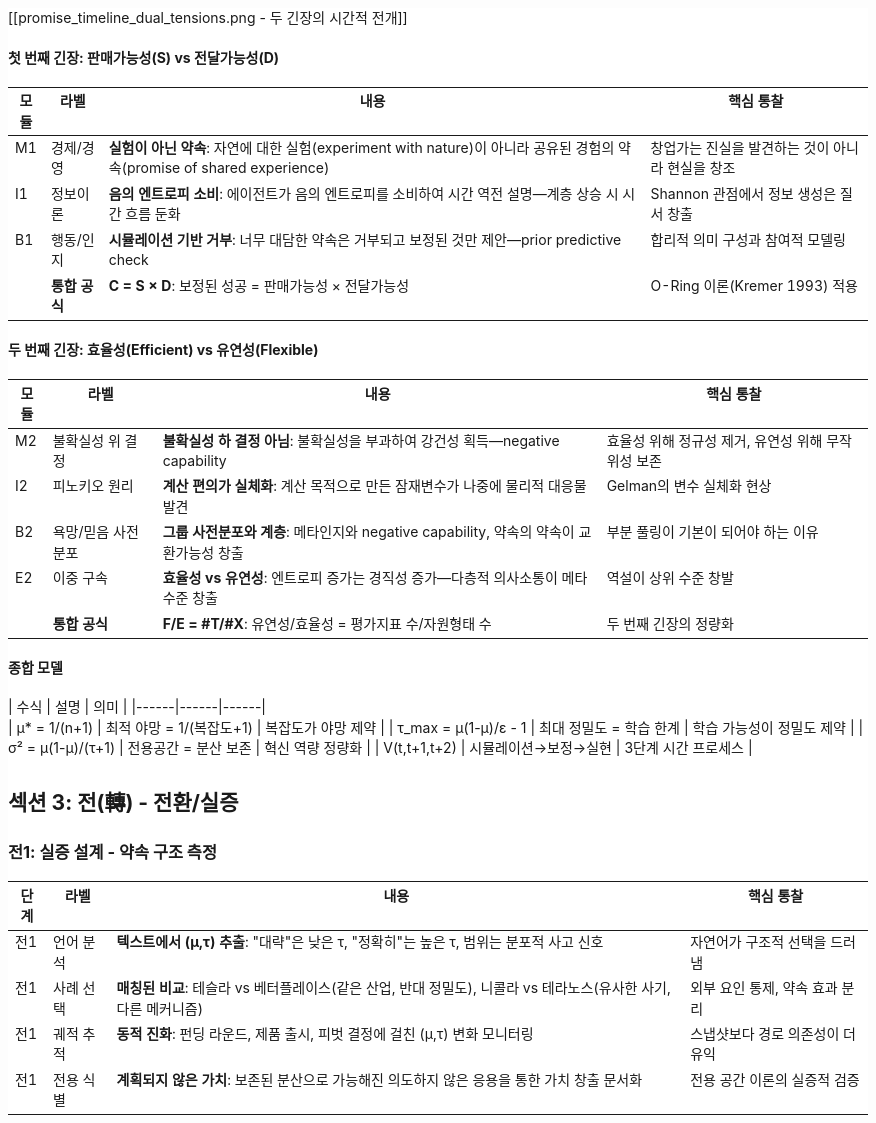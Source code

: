 [[promise_timeline_dual_tensions.png - 두 긴장의 시간적 전개]]

#### 첫 번째 긴장: 판매가능성(S) vs 전달가능성(D)

| 모듈 | 라벨 | 내용 | 핵심 통찰 |
|-------|-------|---------|-------------|
| M1 | 경제/경영 | **실험이 아닌 약속**: 자연에 대한 실험(experiment with nature)이 아니라 공유된 경험의 약속(promise of shared experience) | 창업가는 진실을 발견하는 것이 아니라 현실을 창조 |
| I1 | 정보이론 | **음의 엔트로피 소비**: 에이전트가 음의 엔트로피를 소비하여 시간 역전 설명—계층 상승 시 시간 흐름 둔화 | Shannon 관점에서 정보 생성은 질서 창출 |
| B1 | 행동/인지 | **시뮬레이션 기반 거부**: 너무 대담한 약속은 거부되고 보정된 것만 제안—prior predictive check | 합리적 의미 구성과 참여적 모델링 |
| | **통합 공식** | **C = S × D**: 보정된 성공 = 판매가능성 × 전달가능성 | O-Ring 이론(Kremer 1993) 적용 |

#### 두 번째 긴장: 효율성(Efficient) vs 유연성(Flexible)

| 모듈 | 라벨 | 내용 | 핵심 통찰 |
|-------|-------|---------|-------------|
| M2 | 불확실성 위 결정 | **불확실성 하 결정 아님**: 불확실성을 부과하여 강건성 획득—negative capability | 효율성 위해 정규성 제거, 유연성 위해 무작위성 보존 |
| I2 | 피노키오 원리 | **계산 편의가 실체화**: 계산 목적으로 만든 잠재변수가 나중에 물리적 대응물 발견 | Gelman의 변수 실체화 현상 |
| B2 | 욕망/믿음 사전분포 | **그룹 사전분포와 계층**: 메타인지와 negative capability, 약속의 약속이 교환가능성 창출 | 부분 풀링이 기본이 되어야 하는 이유 |
| E2 | 이중 구속 | **효율성 vs 유연성**: 엔트로피 증가는 경직성 증가—다층적 의사소통이 메타 수준 창출 | 역설이 상위 수준 창발 |
| | **통합 공식** | **F/E = #T/#X**: 유연성/효율성 = 평가지표 수/자원형태 수 | 두 번째 긴장의 정량화 |

#### 종합 모델

| 수식 | 설명 | 의미 |
|------|------|------|\
| μ* = 1/(n+1) | 최적 야망 = 1/(복잡도+1) | 복잡도가 야망 제약 |
| τ_max = μ(1-μ)/ε - 1 | 최대 정밀도 = 학습 한계 | 학습 가능성이 정밀도 제약 |
| σ² = μ(1-μ)/(τ+1) | 전용공간 = 분산 보존 | 혁신 역량 정량화 |
| V(t,t+1,t+2) | 시뮬레이션→보정→실현 | 3단계 시간 프로세스 |

## 섹션 3: 전(轉) - 전환/실증

### 전1: 실증 설계 - 약속 구조 측정

| 단계 | 라벨 | 내용 | 핵심 통찰 |
|-------|-------|---------|-------------|
| 전1 | 언어 분석 | **텍스트에서 (μ,τ) 추출**: "대략"은 낮은 τ, "정확히"는 높은 τ, 범위는 분포적 사고 신호 | 자연어가 구조적 선택을 드러냄 |
| 전1 | 사례 선택 | **매칭된 비교**: 테슬라 vs 베터플레이스(같은 산업, 반대 정밀도), 니콜라 vs 테라노스(유사한 사기, 다른 메커니즘) | 외부 요인 통제, 약속 효과 분리 |
| 전1 | 궤적 추적 | **동적 진화**: 펀딩 라운드, 제품 출시, 피벗 결정에 걸친 (μ,τ) 변화 모니터링 | 스냅샷보다 경로 의존성이 더 유익 |
| 전1 | 전용 식별 | **계획되지 않은 가치**: 보존된 분산으로 가능해진 의도하지 않은 응용을 통한 가치 창출 문서화 | 전용 공간 이론의 실증적 검증 |
